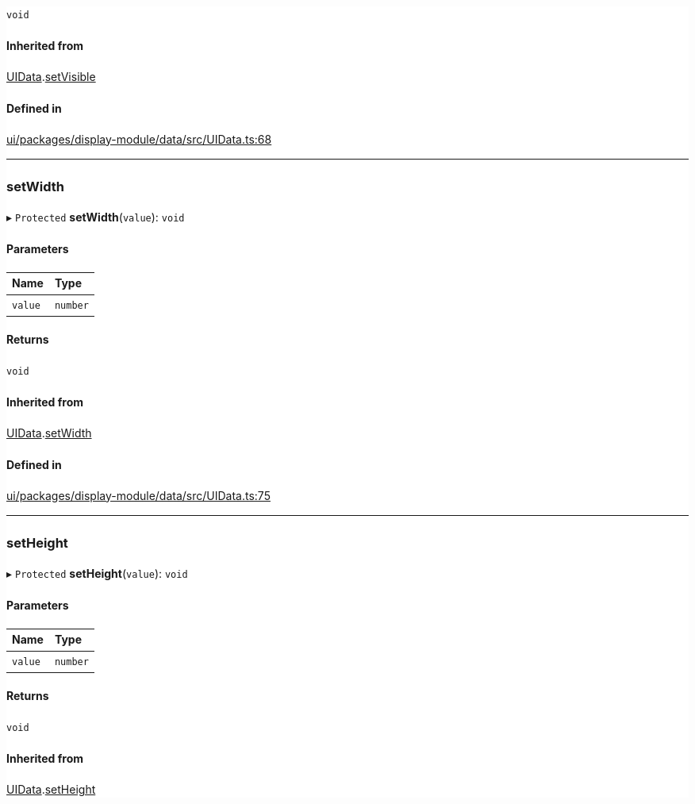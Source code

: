 `void`

#### Inherited from

[UIData](UIData.md).[setVisible](UIData.md#setvisible)

#### Defined in

[ui/packages/display-module/data/src/UIData.ts:68](https://github.com/leaferjs/leafer-ui/blob/66bfac2/packages/display-module/data/src/UIData.ts#L68)

___

### setWidth

▸ `Protected` **setWidth**(`value`): `void`

#### Parameters

| Name | Type |
| :------ | :------ |
| `value` | `number` |

#### Returns

`void`

#### Inherited from

[UIData](UIData.md).[setWidth](UIData.md#setwidth)

#### Defined in

[ui/packages/display-module/data/src/UIData.ts:75](https://github.com/leaferjs/leafer-ui/blob/66bfac2/packages/display-module/data/src/UIData.ts#L75)

___

### setHeight

▸ `Protected` **setHeight**(`value`): `void`

#### Parameters

| Name | Type |
| :------ | :------ |
| `value` | `number` |

#### Returns

`void`

#### Inherited from

[UIData](UIData.md).[setHeight](UIData.md#setheight)
